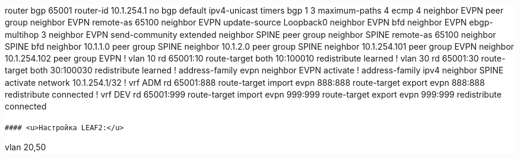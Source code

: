 router bgp 65001
   router-id 10.1.254.1
   no bgp default ipv4-unicast
   timers bgp 1 3
   maximum-paths 4 ecmp 4
   neighbor EVPN peer group
   neighbor EVPN remote-as 65100
   neighbor EVPN update-source Loopback0
   neighbor EVPN bfd
   neighbor EVPN ebgp-multihop 3
   neighbor EVPN send-community extended
   neighbor SPINE peer group
   neighbor SPINE remote-as 65100
   neighbor SPINE bfd
   neighbor 10.1.1.0 peer group SPINE
   neighbor 10.1.2.0 peer group SPINE
   neighbor 10.1.254.101 peer group EVPN
   neighbor 10.1.254.102 peer group EVPN
   !
   vlan 10
      rd 65001:10
      route-target both 10:100010
      redistribute learned
   !
   vlan 30
      rd 65001:30
      route-target both 30:100030
      redistribute learned
   !
   address-family evpn
      neighbor EVPN activate
   !
   address-family ipv4
      neighbor SPINE activate
      network 10.1.254.1/32
   !
   vrf ADM
      rd 65001:888
      route-target import evpn 888:888
      route-target export evpn 888:888
      redistribute connected
   !
   vrf DEV
      rd 65001:999
      route-target import evpn 999:999
      route-target export evpn 999:999
      redistribute connected


```
#### <u>Настройка LEAF2:</u>
```
vlan 20,50
